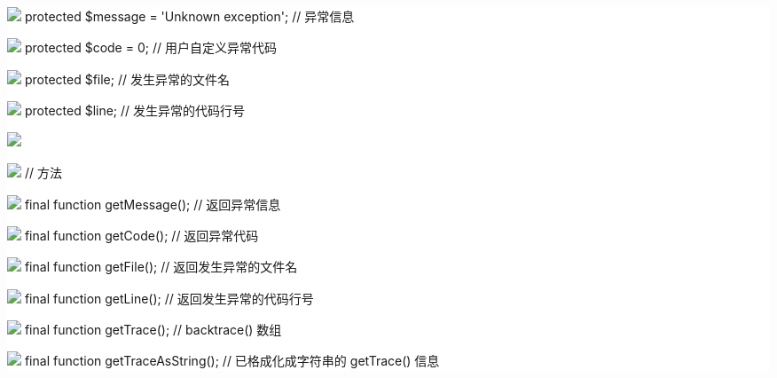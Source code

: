 ![](http://akmumu-wordpress.stor.sinaapp.com/wp-content/uploads/pic/other_site/images_csdn_None.gif)
protected 
$message =
'Unknown exception';
// 异常信息  

![](http://akmumu-wordpress.stor.sinaapp.com/wp-content/uploads/pic/other_site/images_csdn_None.gif)
protected 
$code =
0; // 用户自定义异常代码  

![](http://akmumu-wordpress.stor.sinaapp.com/wp-content/uploads/pic/other_site/images_csdn_None.gif)
protected 
$file; // 发生异常的文件名  

![](http://akmumu-wordpress.stor.sinaapp.com/wp-content/uploads/pic/other_site/images_csdn_None.gif)
protected 
$line; // 发生异常的代码行号  

![](http://akmumu-wordpress.stor.sinaapp.com/wp-content/uploads/pic/other_site/images_csdn_None.gif)  

![](http://akmumu-wordpress.stor.sinaapp.com/wp-content/uploads/pic/other_site/images_csdn_None.gif) // 方法  

![](http://akmumu-wordpress.stor.sinaapp.com/wp-content/uploads/pic/other_site/images_csdn_None.gif)
final 
function getMessage();
// 返回异常信息  

![](http://akmumu-wordpress.stor.sinaapp.com/wp-content/uploads/pic/other_site/images_csdn_None.gif)
final 
function getCode(); 
// 返回异常代码  

![](http://akmumu-wordpress.stor.sinaapp.com/wp-content/uploads/pic/other_site/images_csdn_None.gif)
final 
function getFile(); 
// 返回发生异常的文件名  

![](http://akmumu-wordpress.stor.sinaapp.com/wp-content/uploads/pic/other_site/images_csdn_None.gif)
final 
function getLine(); 
// 返回发生异常的代码行号  

![](http://akmumu-wordpress.stor.sinaapp.com/wp-content/uploads/pic/other_site/images_csdn_None.gif)
final 
function getTrace();
// backtrace() 数组  

![](http://akmumu-wordpress.stor.sinaapp.com/wp-content/uploads/pic/other_site/images_csdn_None.gif)
final 
function getTraceAsString();
// 已格成化成字符串的 getTrace() 信息  
